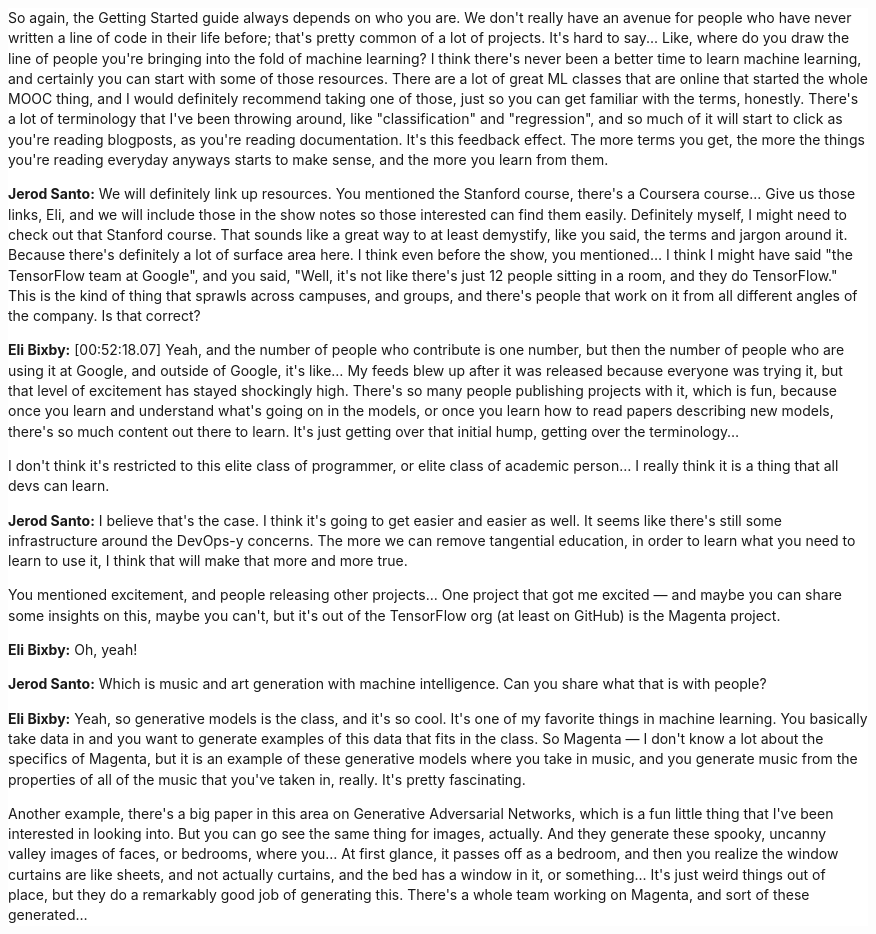 So again, the Getting Started guide always depends on who you are. We don't really have an avenue for people who have never written a line of code in their life before; that's pretty common of a lot of projects. It's hard to say... Like, where do you draw the line of people you're bringing into the fold of machine learning? I think there's never been a better time to learn machine learning, and certainly you can start with some of those resources. There are a lot of great ML classes that are online that started the whole MOOC thing, and I would definitely recommend taking one of those, just so you can get familiar with the terms, honestly. There's a lot of terminology that I've been throwing around, like "classification" and "regression", and so much of it will start to click as you're reading blogposts, as you're reading documentation. It's this feedback effect. The more terms you get, the more the things you're reading everyday anyways starts to make sense, and the more you learn from them.

**Jerod Santo:** We will definitely link up resources. You mentioned the Stanford course, there's a Coursera course... Give us those links, Eli, and we will include those in the show notes so those interested can find them easily. Definitely myself, I might need to check out that Stanford course. That sounds like a great way to at least demystify, like you said, the terms and jargon around it. Because there's definitely a lot of surface area here. I think even before the show, you mentioned… I think I might have said "the TensorFlow team at Google", and you said, "Well, it's not like there's just 12 people sitting in a room, and they do TensorFlow." This is the kind of thing that sprawls across campuses, and groups, and there's people that work on it from all different angles of the company. Is that correct?

**Eli Bixby:** \[00:52:18.07\] Yeah, and the number of people who contribute is one number, but then the number of people who are using it at Google, and outside of Google, it's like… My feeds blew up after it was released because everyone was trying it, but that level of excitement has stayed shockingly high. There's so many people publishing projects with it, which is fun, because once you learn and understand what's going on in the models, or once you learn how to read papers describing new models, there's so much content out there to learn. It's just getting over that initial hump, getting over the terminology…

I don't think it's restricted to this elite class of programmer, or elite class of academic person… I really think it is a thing that all devs can learn.

**Jerod Santo:** I believe that's the case. I think it's going to get easier and easier as well. It seems like there's still some infrastructure around the DevOps-y concerns. The more we can remove tangential education, in order to learn what you need to learn to use it, I think that will make that more and more true.

You mentioned excitement, and people releasing other projects... One project that got me excited — and maybe you can share some insights on this, maybe you can't, but it's out of the TensorFlow org (at least on GitHub) is the Magenta project.

**Eli Bixby:** Oh, yeah!

**Jerod Santo:** Which is music and art generation with machine intelligence. Can you share what that is with people?

**Eli Bixby:** Yeah, so generative models is the class, and it's so cool. It's one of my favorite things in machine learning. You basically take data in and you want to generate examples of this data that fits in the class. So Magenta — I don't know a lot about the specifics of Magenta, but it is an example of these generative models where you take in music, and you generate music from the properties of all of the music that you've taken in, really. It's pretty fascinating.

Another example, there's a big paper in this area on Generative Adversarial Networks, which is a fun little thing that I've been interested in looking into. But you can go see the same thing for images, actually. And they generate these spooky, uncanny valley images of faces, or bedrooms, where you… At first glance, it passes off as a bedroom, and then you realize the window curtains are like sheets, and not actually curtains, and the bed has a window in it, or something... It's just weird things out of place, but they do a remarkably good job of generating this. There's a whole team working on Magenta, and sort of these generated…

